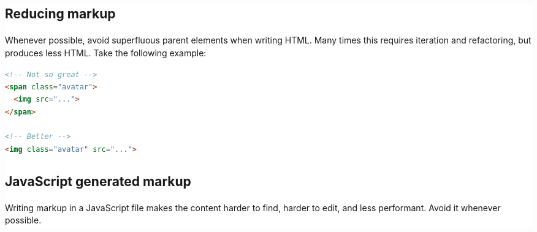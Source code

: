 ## <a id="reducing-markup"></a>Reducing markup
Whenever possible, avoid superfluous parent elements when writing HTML. Many times this requires iteration and refactoring, but produces less HTML. Take the following example:

```html
<!-- Not so great -->
<span class="avatar">
  <img src="...">
</span>

<!-- Better -->
<img class="avatar" src="...">
```

## <a id="js-gen-markup"></a>JavaScript generated markup
Writing markup in a JavaScript file makes the content harder to find, harder to edit, and less performant. Avoid it whenever possible.
